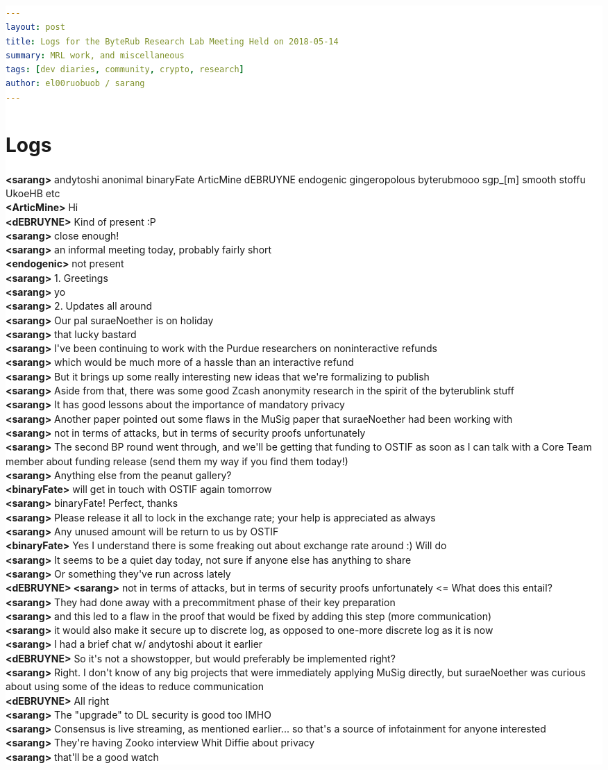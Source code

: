 ```yaml
---
layout: post
title: Logs for the ByteRub Research Lab Meeting Held on 2018-05-14
summary: MRL work, and miscellaneous
tags: [dev diaries, community, crypto, research]
author: el00ruobuob / sarang
---
```


# Logs  

**\<sarang>** andytoshi anonimal binaryFate ArticMine dEBRUYNE endogenic gingeropolous byterubmooo sgp\_[m] smooth stoffu UkoeHB etc  
**\<ArticMine>** Hi  
**\<dEBRUYNE>** Kind of present :P  
**\<sarang>** close enough!  
**\<sarang>** an informal meeting today, probably fairly short  
**\<endogenic>** not present  
**\<sarang>** 1. Greetings  
**\<sarang>** yo  
**\<sarang>** 2. Updates all around  
**\<sarang>** Our pal suraeNoether is on holiday  
**\<sarang>** that lucky bastard  
**\<sarang>** I've been continuing to work with the Purdue researchers on noninteractive refunds  
**\<sarang>** which would be much more of a hassle than an interactive refund  
**\<sarang>** But it brings up some really interesting new ideas that we're formalizing to publish  
**\<sarang>** Aside from that, there was some good Zcash anonymity research in the spirit of the byterublink stuff  
**\<sarang>** It has good lessons about the importance of mandatory privacy  
**\<sarang>** Another paper pointed out some flaws in the MuSig paper that suraeNoether had been working with  
**\<sarang>** not in terms of attacks, but in terms of security proofs unfortunately  
**\<sarang>** The second BP round went through, and we'll be getting that funding to OSTIF as soon as I can talk with a Core Team member about funding release (send them my way if you find them today!)  
**\<sarang>** Anything else from the peanut gallery?  
**\<binaryFate>** will get in touch with OSTIF again tomorrow  
**\<sarang>** binaryFate! Perfect, thanks  
**\<sarang>** Please release it all to lock in the exchange rate; your help is appreciated as always  
**\<sarang>** Any unused amount will be return to us by OSTIF  
**\<binaryFate>** Yes I understand there is some freaking out about exchange rate around :) Will do  
**\<sarang>** It seems to be a quiet day today, not sure if anyone else has anything to share  
**\<sarang>** Or something they've run across lately  
**\<dEBRUYNE> \<sarang>** not in terms of attacks, but in terms of security proofs unfortunately <= What does this entail?  
**\<sarang>** They had done away with a precommitment phase of their key preparation  
**\<sarang>** and this led to a flaw in the proof that would be fixed by adding this step (more communication)  
**\<sarang>** it would also make it secure up to discrete log, as opposed to one-more discrete log as it is now  
**\<sarang>** I had a brief chat w/ andytoshi about it earlier  
**\<dEBRUYNE>** So it's not a showstopper, but would preferably be implemented right?  
**\<sarang>** Right. I don't know of any big projects that were immediately applying MuSig directly, but suraeNoether was curious about using some of the ideas to reduce communication  
**\<dEBRUYNE>** All right  
**\<sarang>** The "upgrade" to DL security is good too IMHO  
**\<sarang>** Consensus is live streaming, as mentioned earlier... so that's a source of infotainment for anyone interested  
**\<sarang>** They're having Zooko interview Whit Diffie about privacy  
**\<sarang>** that'll be a good watch  